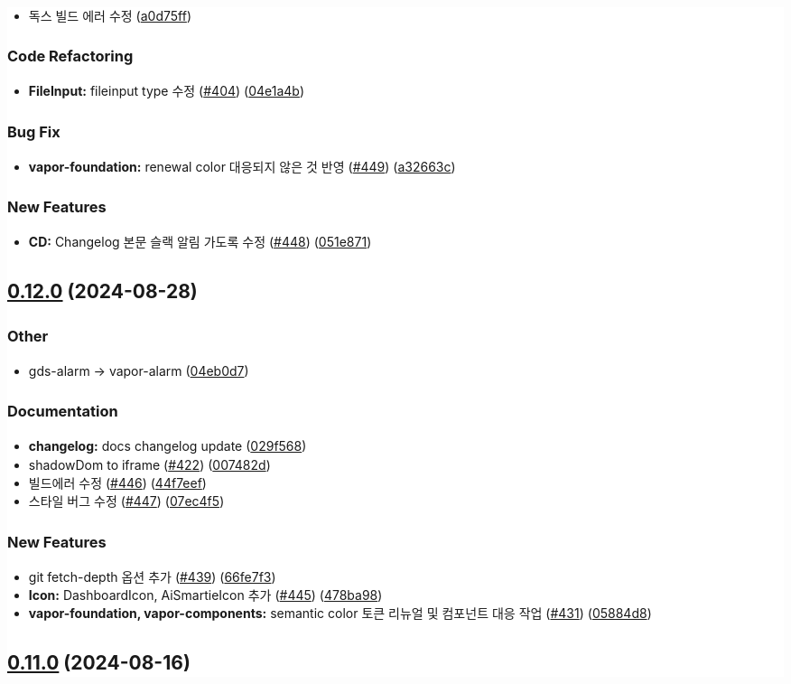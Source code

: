 -   독스 빌드 에러 수정 ([a0d75ff](https://github.com/goorm-dev/gds/commit/a0d75ff9fa838789d1131d47b8f0517b87153d16))

### Code Refactoring

-   **FileInput:** fileinput type 수정 ([#404](https://github.com/goorm-dev/gds/issues/404)) ([04e1a4b](https://github.com/goorm-dev/gds/commit/04e1a4bc6af99e0e9f132ed675524a6ec1248f6f))

### Bug Fix

-   **vapor-foundation:** renewal color 대응되지 않은 것 반영 ([#449](https://github.com/goorm-dev/gds/issues/449)) ([a32663c](https://github.com/goorm-dev/gds/commit/a32663c026bfc6c1170a8c758e4894ddbf4507e1))

### New Features

-   **CD:** Changelog 본문 슬랙 알림 가도록 수정 ([#448](https://github.com/goorm-dev/gds/issues/448)) ([051e871](https://github.com/goorm-dev/gds/commit/051e871545817edb3350b6b0be666ceca00cb114))

## [0.12.0](https://github.com/goorm-dev/gds/compare/v0.11.0...v0.12.0) (2024-08-28)

### Other

-   gds-alarm -> vapor-alarm ([04eb0d7](https://github.com/goorm-dev/gds/commit/04eb0d71c3768a6b5385c24e0164dfc435458f33))

### Documentation

-   **changelog:** docs changelog update ([029f568](https://github.com/goorm-dev/gds/commit/029f5686c2cf75a327a1d86d4982840a6a46a4fb))
-   shadowDom to iframe ([#422](https://github.com/goorm-dev/gds/issues/422)) ([007482d](https://github.com/goorm-dev/gds/commit/007482d0e4a5759bab330747427eb32df9d3b948))
-   빌드에러 수정 ([#446](https://github.com/goorm-dev/gds/issues/446)) ([44f7eef](https://github.com/goorm-dev/gds/commit/44f7eef13c9c3e696b72ad325dc15a7553adc745))
-   스타일 버그 수정 ([#447](https://github.com/goorm-dev/gds/issues/447)) ([07ec4f5](https://github.com/goorm-dev/gds/commit/07ec4f5b8f9d5fc931fa02b4d7dac963109d04c9))

### New Features

-   git fetch-depth 옵션 추가 ([#439](https://github.com/goorm-dev/gds/issues/439)) ([66fe7f3](https://github.com/goorm-dev/gds/commit/66fe7f3bc09a761068899d38433fba366e1ebffc))
-   **Icon:** DashboardIcon, AiSmartieIcon 추가 ([#445](https://github.com/goorm-dev/gds/issues/445)) ([478ba98](https://github.com/goorm-dev/gds/commit/478ba983befc62c03b3be647e4ede751134fd9d7))
-   **vapor-foundation, vapor-components:** semantic color 토큰 리뉴얼 및 컴포넌트 대응 작업 ([#431](https://github.com/goorm-dev/gds/issues/431)) ([05884d8](https://github.com/goorm-dev/gds/commit/05884d836b7a899307c9a9d9b91bc09efa55ed04))

## [0.11.0](https://github.com/goorm-dev/gds/compare/v0.10.0...v0.11.0) (2024-08-16)
